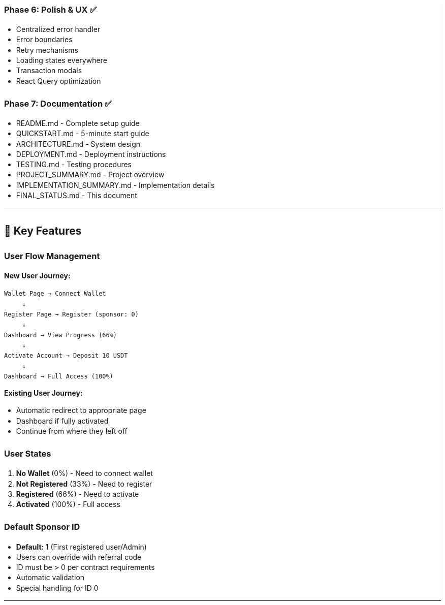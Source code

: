 ### Phase 6: Polish & UX ✅
- Centralized error handler
- Error boundaries
- Retry mechanisms
- Loading states everywhere
- Transaction modals
- React Query optimization

### Phase 7: Documentation ✅
- README.md - Complete setup guide
- QUICKSTART.md - 5-minute start guide
- ARCHITECTURE.md - System design
- DEPLOYMENT.md - Deployment instructions
- TESTING.md - Testing procedures
- PROJECT_SUMMARY.md - Project overview
- IMPLEMENTATION_SUMMARY.md - Implementation details
- FINAL_STATUS.md - This document

---

## 🎯 Key Features

### User Flow Management
**New User Journey:**
```
Wallet Page → Connect Wallet
     ↓
Register Page → Register (sponsor: 0)
     ↓
Dashboard → View Progress (66%)
     ↓
Activate Account → Deposit 10 USDT
     ↓
Dashboard → Full Access (100%)
```

**Existing User Journey:**
- Automatic redirect to appropriate page
- Dashboard if fully activated
- Continue from where they left off

### User States
1. **No Wallet** (0%) - Need to connect wallet
2. **Not Registered** (33%) - Need to register
3. **Registered** (66%) - Need to activate
4. **Activated** (100%) - Full access

### Default Sponsor ID
- **Default: 1** (First registered user/Admin)
- Users can override with referral code
- ID must be > 0 per contract requirements
- Automatic validation
- Special handling for ID 0

---